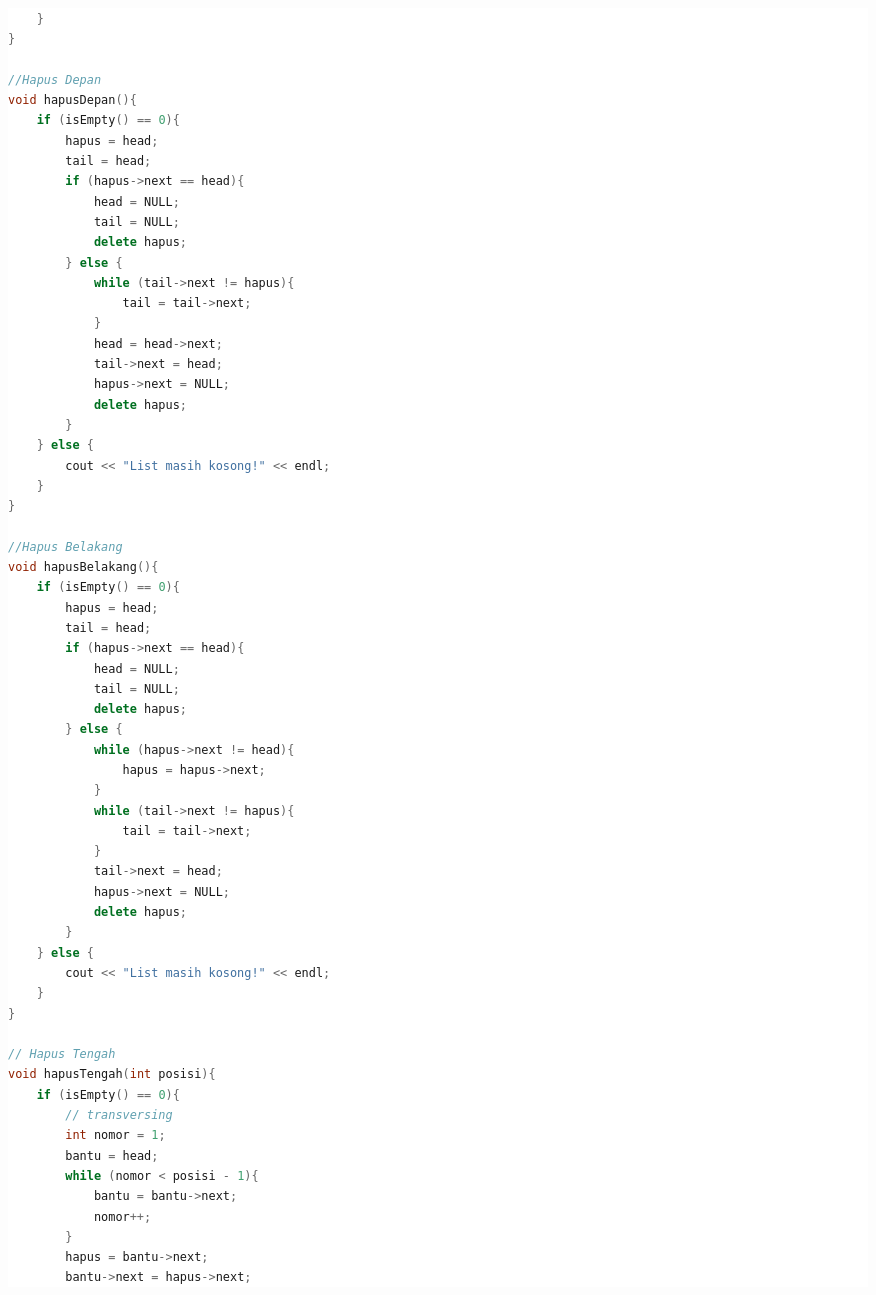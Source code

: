 ```C++
    }
}

//Hapus Depan
void hapusDepan(){
    if (isEmpty() == 0){
        hapus = head;
        tail = head;
        if (hapus->next == head){
            head = NULL;
            tail = NULL;
            delete hapus;
        } else {
            while (tail->next != hapus){
                tail = tail->next;
            }
            head = head->next;
            tail->next = head;
            hapus->next = NULL;
            delete hapus;
        }
    } else {
        cout << "List masih kosong!" << endl;
    }
}

//Hapus Belakang
void hapusBelakang(){
    if (isEmpty() == 0){
        hapus = head;
        tail = head;
        if (hapus->next == head){
            head = NULL;
            tail = NULL;
            delete hapus;
        } else {
            while (hapus->next != head){
                hapus = hapus->next;
            }
            while (tail->next != hapus){
                tail = tail->next;
            }
            tail->next = head;
            hapus->next = NULL;
            delete hapus;
        }
    } else {
        cout << "List masih kosong!" << endl;
    }
}

// Hapus Tengah
void hapusTengah(int posisi){
    if (isEmpty() == 0){
        // transversing
        int nomor = 1;
        bantu = head;
        while (nomor < posisi - 1){
            bantu = bantu->next;
            nomor++;
        }
        hapus = bantu->next;
        bantu->next = hapus->next;
```
